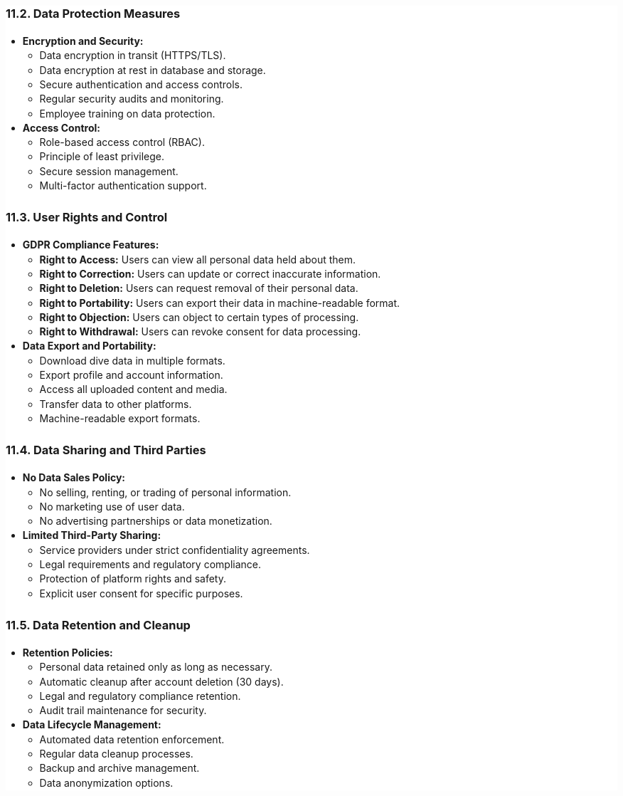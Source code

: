 ### **11.2. Data Protection Measures**

* **Encryption and Security:**
  * Data encryption in transit (HTTPS/TLS).
  * Data encryption at rest in database and storage.
  * Secure authentication and access controls.
  * Regular security audits and monitoring.
  * Employee training on data protection.
* **Access Control:**
  * Role-based access control (RBAC).
  * Principle of least privilege.
  * Secure session management.
  * Multi-factor authentication support.

### **11.3. User Rights and Control**

* **GDPR Compliance Features:**
  * **Right to Access:** Users can view all personal data held about them.
  * **Right to Correction:** Users can update or correct inaccurate information.
  * **Right to Deletion:** Users can request removal of their personal data.
  * **Right to Portability:** Users can export their data in machine-readable format.
  * **Right to Objection:** Users can object to certain types of processing.
  * **Right to Withdrawal:** Users can revoke consent for data processing.
* **Data Export and Portability:**
  * Download dive data in multiple formats.
  * Export profile and account information.
  * Access all uploaded content and media.
  * Transfer data to other platforms.
  * Machine-readable export formats.

### **11.4. Data Sharing and Third Parties**

* **No Data Sales Policy:**
  * No selling, renting, or trading of personal information.
  * No marketing use of user data.
  * No advertising partnerships or data monetization.
* **Limited Third-Party Sharing:**
  * Service providers under strict confidentiality agreements.
  * Legal requirements and regulatory compliance.
  * Protection of platform rights and safety.
  * Explicit user consent for specific purposes.

### **11.5. Data Retention and Cleanup**

* **Retention Policies:**
  * Personal data retained only as long as necessary.
  * Automatic cleanup after account deletion (30 days).
  * Legal and regulatory compliance retention.
  * Audit trail maintenance for security.
* **Data Lifecycle Management:**
  * Automated data retention enforcement.
  * Regular data cleanup processes.
  * Backup and archive management.
  * Data anonymization options.
